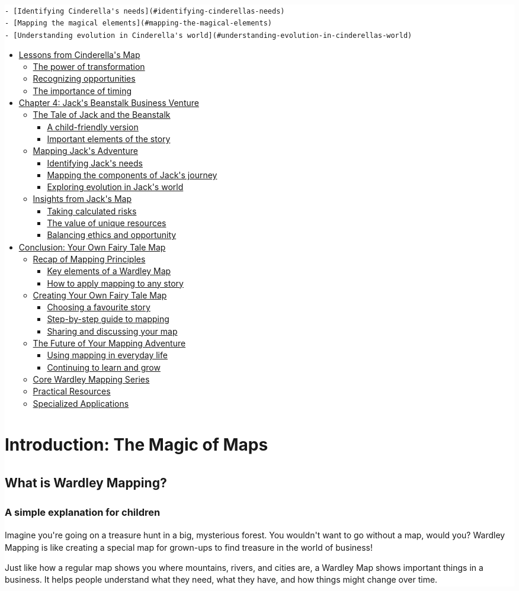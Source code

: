     - [Identifying Cinderella's needs](#identifying-cinderellas-needs)
    - [Mapping the magical elements](#mapping-the-magical-elements)
    - [Understanding evolution in Cinderella's world](#understanding-evolution-in-cinderellas-world)
  - [Lessons from Cinderella's Map](#lessons-from-cinderellas-map)
    - [The power of transformation](#the-power-of-transformation)
    - [Recognizing opportunities](#recognizing-opportunities)
    - [The importance of timing](#the-importance-of-timing)
- [Chapter 4: Jack's Beanstalk Business Venture](#chapter-4-jacks-beanstalk-business-venture)
  - [The Tale of Jack and the Beanstalk](#the-tale-of-jack-and-the-beanstalk)
    - [A child-friendly version](#a-child-friendly-version)
    - [Important elements of the story](#important-elements-of-the-story)
  - [Mapping Jack's Adventure](#mapping-jacks-adventure)
    - [Identifying Jack's needs](#identifying-jacks-needs)
    - [Mapping the components of Jack's journey](#mapping-the-components-of-jacks-journey)
    - [Exploring evolution in Jack's world](#exploring-evolution-in-jacks-world)
  - [Insights from Jack's Map](#insights-from-jacks-map)
    - [Taking calculated risks](#taking-calculated-risks)
    - [The value of unique resources](#the-value-of-unique-resources)
    - [Balancing ethics and opportunity](#balancing-ethics-and-opportunity)
- [Conclusion: Your Own Fairy Tale Map](#conclusion-your-own-fairy-tale-map)
  - [Recap of Mapping Principles](#recap-of-mapping-principles)
    - [Key elements of a Wardley Map](#key-elements-of-a-wardley-map)
    - [How to apply mapping to any story](#how-to-apply-mapping-to-any-story)
  - [Creating Your Own Fairy Tale Map](#creating-your-own-fairy-tale-map)
    - [Choosing a favourite story](#choosing-a-favourite-story)
    - [Step-by-step guide to mapping](#step-by-step-guide-to-mapping)
    - [Sharing and discussing your map](#sharing-and-discussing-your-map)
  - [The Future of Your Mapping Adventure](#the-future-of-your-mapping-adventure)
    - [Using mapping in everyday life](#using-mapping-in-everyday-life)
    - [Continuing to learn and grow](#continuing-to-learn-and-grow)
  - [Core Wardley Mapping Series](#core-wardley-mapping-series)
  - [Practical Resources](#practical-resources)
  - [Specialized Applications](#specialized-applications)


# <a id="introduction-the-magic-of-maps"></a>Introduction: The Magic of Maps

## <a id="what-is-wardley-mapping"></a>What is Wardley Mapping?

### <a id="a-simple-explanation-for-children"></a>A simple explanation for children

Imagine you're going on a treasure hunt in a big, mysterious forest. You wouldn't want to go without a map, would you? Wardley Mapping is like creating a special map for grown-ups to find treasure in the world of business!

Just like how a regular map shows you where mountains, rivers, and cities are, a Wardley Map shows important things in a business. It helps people understand what they need, what they have, and how things might change over time.
